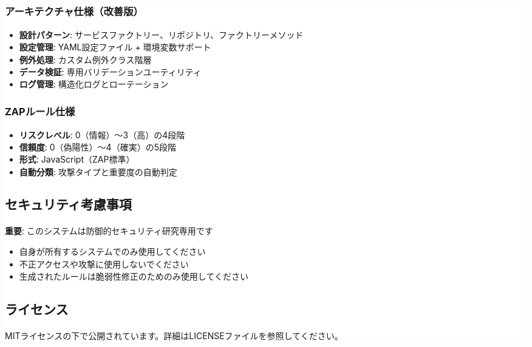 ### アーキテクチャ仕様（改善版）
- **設計パターン**: サービスファクトリー、リポジトリ、ファクトリーメソッド
- **設定管理**: YAML設定ファイル + 環境変数サポート
- **例外処理**: カスタム例外クラス階層
- **データ検証**: 専用バリデーションユーティリティ
- **ログ管理**: 構造化ログとローテーション

### ZAPルール仕様
- **リスクレベル**: 0（情報）～3（高）の4段階
- **信頼度**: 0（偽陽性）～4（確実）の5段階  
- **形式**: JavaScript（ZAP標準）
- **自動分類**: 攻撃タイプと重要度の自動判定

## セキュリティ考慮事項

**重要**: このシステムは防御的セキュリティ研究専用です
- 自身が所有するシステムでのみ使用してください
- 不正アクセスや攻撃に使用しないでください
- 生成されたルールは脆弱性修正のためのみ使用してください

## ライセンス

MITライセンスの下で公開されています。詳細はLICENSEファイルを参照してください。